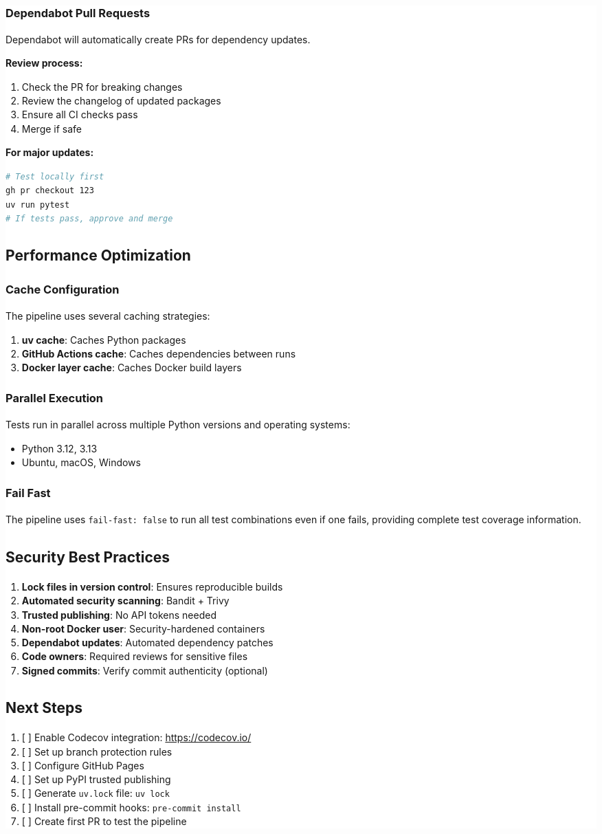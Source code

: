 ### Dependabot Pull Requests

Dependabot will automatically create PRs for dependency updates.

**Review process:**
1. Check the PR for breaking changes
2. Review the changelog of updated packages
3. Ensure all CI checks pass
4. Merge if safe

**For major updates:**
```bash
# Test locally first
gh pr checkout 123
uv run pytest
# If tests pass, approve and merge
```

## Performance Optimization

### Cache Configuration

The pipeline uses several caching strategies:

1. **uv cache**: Caches Python packages
2. **GitHub Actions cache**: Caches dependencies between runs
3. **Docker layer cache**: Caches Docker build layers

### Parallel Execution

Tests run in parallel across multiple Python versions and operating systems:
- Python 3.12, 3.13
- Ubuntu, macOS, Windows

### Fail Fast

The pipeline uses `fail-fast: false` to run all test combinations even if one fails, providing complete test coverage information.

## Security Best Practices

1. **Lock files in version control**: Ensures reproducible builds
2. **Automated security scanning**: Bandit + Trivy
3. **Trusted publishing**: No API tokens needed
4. **Non-root Docker user**: Security-hardened containers
5. **Dependabot updates**: Automated dependency patches
6. **Code owners**: Required reviews for sensitive files
7. **Signed commits**: Verify commit authenticity (optional)

## Next Steps

1. [ ] Enable Codecov integration: https://codecov.io/
2. [ ] Set up branch protection rules
3. [ ] Configure GitHub Pages
4. [ ] Set up PyPI trusted publishing
5. [ ] Generate `uv.lock` file: `uv lock`
6. [ ] Install pre-commit hooks: `pre-commit install`
7. [ ] Create first PR to test the pipeline
